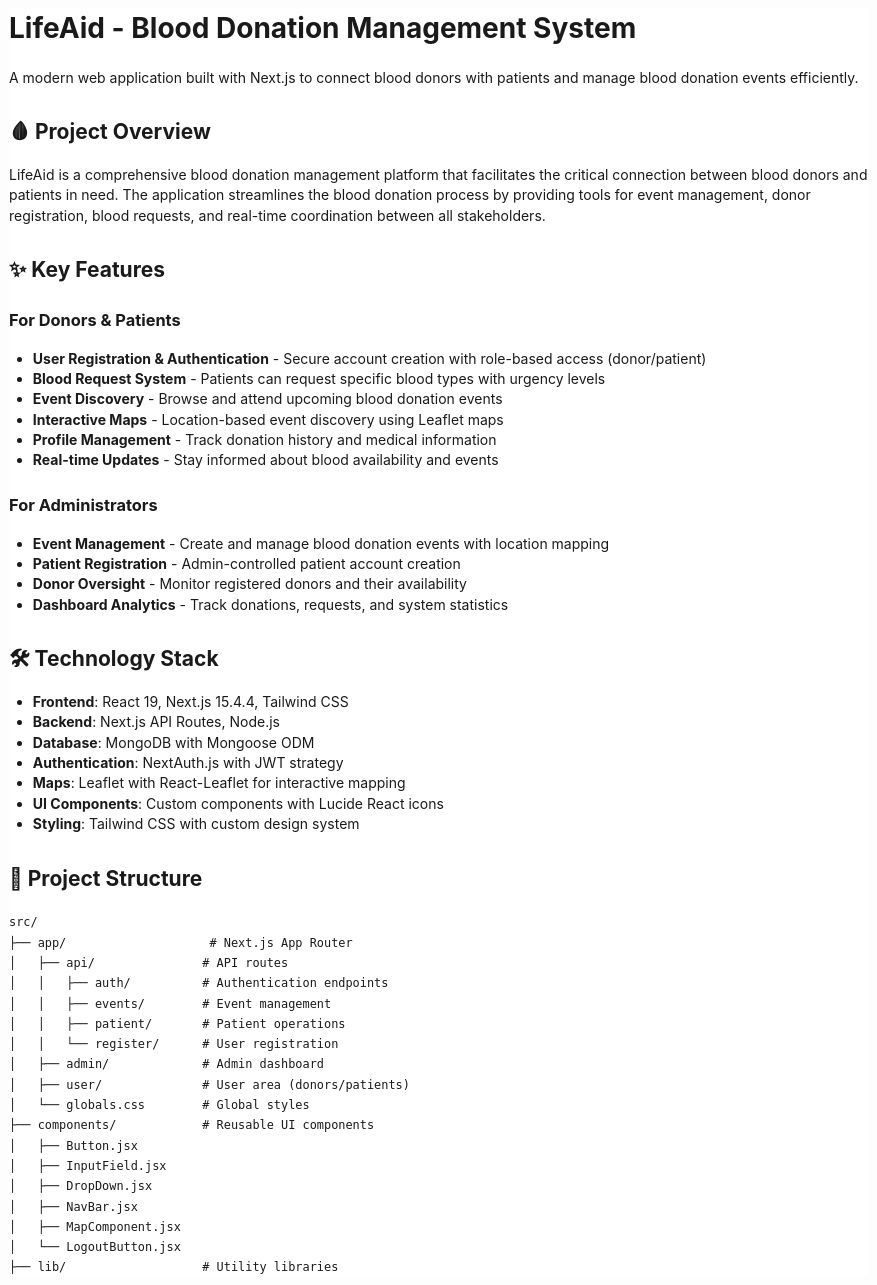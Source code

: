 # LifeAid - Blood Donation Management System

A modern web application built with Next.js to connect blood donors with patients and manage blood donation events efficiently.

## 🩸 Project Overview

LifeAid is a comprehensive blood donation management platform that facilitates the critical connection between blood donors and patients in need. The application streamlines the blood donation process by providing tools for event management, donor registration, blood requests, and real-time coordination between all stakeholders.

## ✨ Key Features

### For Donors & Patients

- **User Registration & Authentication** - Secure account creation with role-based access (donor/patient)
- **Blood Request System** - Patients can request specific blood types with urgency levels
- **Event Discovery** - Browse and attend upcoming blood donation events
- **Interactive Maps** - Location-based event discovery using Leaflet maps
- **Profile Management** - Track donation history and medical information
- **Real-time Updates** - Stay informed about blood availability and events

### For Administrators

- **Event Management** - Create and manage blood donation events with location mapping
- **Patient Registration** - Admin-controlled patient account creation
- **Donor Oversight** - Monitor registered donors and their availability
- **Dashboard Analytics** - Track donations, requests, and system statistics

## 🛠️ Technology Stack

- **Frontend**: React 19, Next.js 15.4.4, Tailwind CSS
- **Backend**: Next.js API Routes, Node.js
- **Database**: MongoDB with Mongoose ODM
- **Authentication**: NextAuth.js with JWT strategy
- **Maps**: Leaflet with React-Leaflet for interactive mapping
- **UI Components**: Custom components with Lucide React icons
- **Styling**: Tailwind CSS with custom design system

## 📁 Project Structure

```
src/
├── app/                    # Next.js App Router
│   ├── api/               # API routes
│   │   ├── auth/          # Authentication endpoints
│   │   ├── events/        # Event management
│   │   ├── patient/       # Patient operations
│   │   └── register/      # User registration
│   ├── admin/             # Admin dashboard
│   ├── user/              # User area (donors/patients)
│   └── globals.css        # Global styles
├── components/            # Reusable UI components
│   ├── Button.jsx
│   ├── InputField.jsx
│   ├── DropDown.jsx
│   ├── NavBar.jsx
│   ├── MapComponent.jsx
│   └── LogoutButton.jsx
├── lib/                   # Utility libraries
```